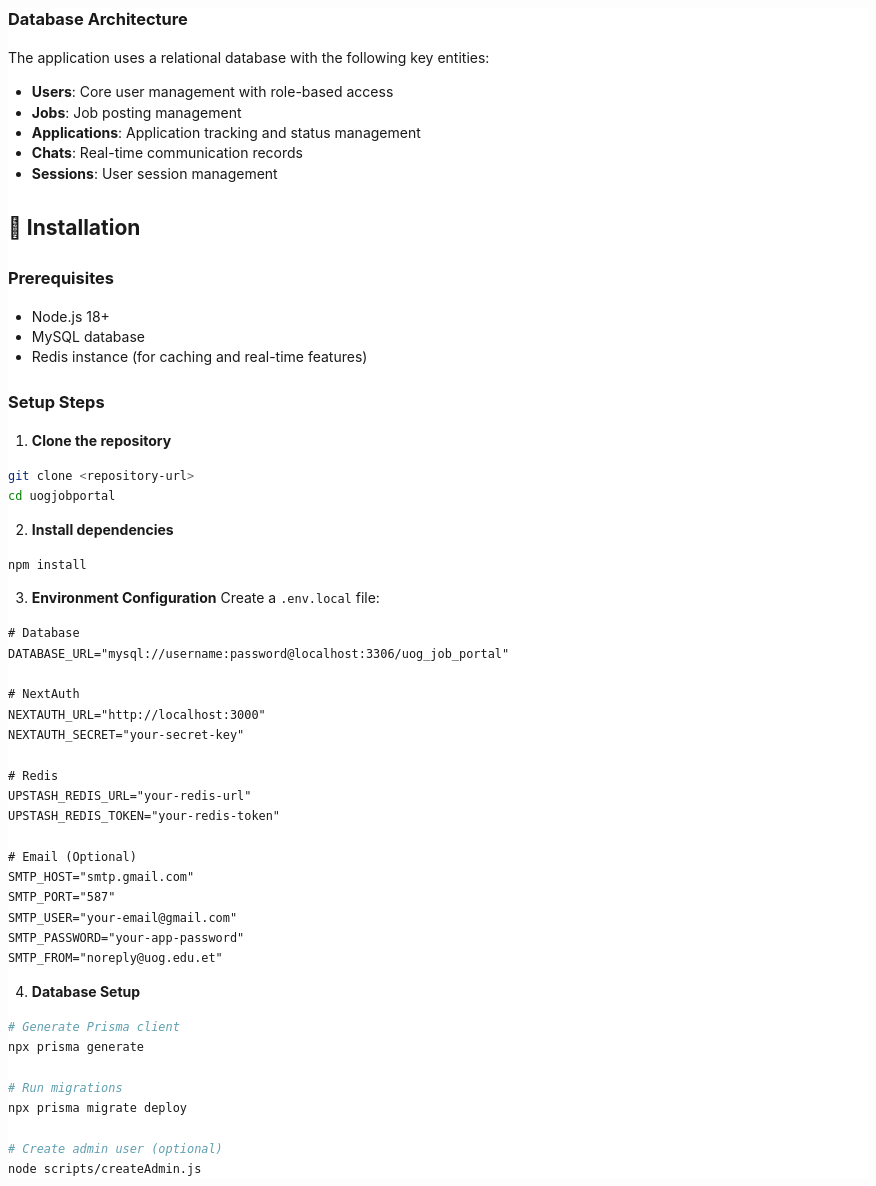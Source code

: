 ### Database Architecture
The application uses a relational database with the following key entities:
- **Users**: Core user management with role-based access
- **Jobs**: Job posting management
- **Applications**: Application tracking and status management
- **Chats**: Real-time communication records
- **Sessions**: User session management

## 🚀 Installation

### Prerequisites
- Node.js 18+ 
- MySQL database
- Redis instance (for caching and real-time features)

### Setup Steps

1. **Clone the repository**
```bash
git clone <repository-url>
cd uogjobportal
```

2. **Install dependencies**
```bash
npm install
```

3. **Environment Configuration**
Create a `.env.local` file:
```env
# Database
DATABASE_URL="mysql://username:password@localhost:3306/uog_job_portal"

# NextAuth
NEXTAUTH_URL="http://localhost:3000"
NEXTAUTH_SECRET="your-secret-key"

# Redis
UPSTASH_REDIS_URL="your-redis-url"
UPSTASH_REDIS_TOKEN="your-redis-token"

# Email (Optional)
SMTP_HOST="smtp.gmail.com"
SMTP_PORT="587"
SMTP_USER="your-email@gmail.com"
SMTP_PASSWORD="your-app-password"
SMTP_FROM="noreply@uog.edu.et"
```

4. **Database Setup**
```bash
# Generate Prisma client
npx prisma generate

# Run migrations
npx prisma migrate deploy

# Create admin user (optional)
node scripts/createAdmin.js
```
